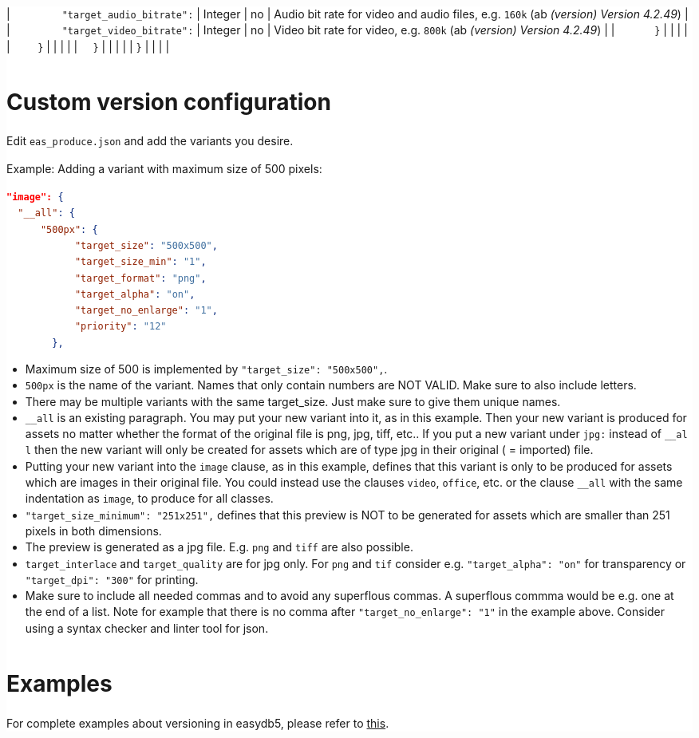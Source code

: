 | &#8193;&#8193;&#8193;&#8193;`"target_audio_bitrate":` | Integer       | no      | Audio bit rate for video and audio files, e.g. `160k` (ab *(version) Version 4.2.49*) |
| &#8193;&#8193;&#8193;&#8193;`"target_video_bitrate":` | Integer       | no      | Video bit rate for video, e.g. `800k` (ab *(version) Version 4.2.49*) |
| &#8193;&#8193;&#8193;`}`                              | |         |           |
| &#8193;&#8193;`}`                                     | |         |           |
| &#8193;`}`                                            | |         |           |
| `}`                                                   | |         |           |

# Custom version configuration

Edit `eas_produce.json` and add the variants you desire.

Example: Adding a variant with maximum size of 500 pixels:

```json
"image": {
  "__all": {
	  "500px": {
			"target_size": "500x500",
			"target_size_min": "1",
			"target_format": "png",
			"target_alpha": "on",
			"target_no_enlarge": "1",
			"priority": "12"
		},
```

* Maximum size of 500 is implemented by `"target_size": "500x500",`.
* `500px` is the name of the variant. Names that only contain numbers are NOT VALID. Make sure to also include letters.
* There may be multiple variants with the same target_size. Just make sure to give them unique names.
* `__all` is an existing paragraph. You may put your new variant into it, as in this example. Then your new variant is produced for assets no matter whether the format of the original file is png, jpg, tiff, etc.. If you put a new variant under `jpg:` instead of `__all` then the new variant will only be created for assets which are of type jpg in their original ( = imported) file.
* Putting your new variant into the `image` clause, as in this example, defines that this variant is only to be produced for assets which are images in their original file. You could instead use the clauses `video`, `office`, etc. or the clause `__all` with the same indentation as `image`, to produce for all classes.
* `"target_size_minimum": "251x251",` defines that this preview is NOT to be generated for assets which are smaller than 251 pixels in both dimensions.
* The preview is generated as a jpg file. E.g. `png` and `tiff` are also possible.
* `target_interlace` and `target_quality` are for jpg only. For `png` and `tif` consider e.g. `"target_alpha": "on"` for transparency or `"target_dpi": "300"` for printing.
* Make sure to include all needed commas and to avoid any superflous commas. A superflous commma would be e.g. one at the end of a list. Note for example that there is no comma after `"target_no_enlarge": "1"` in the example above. Consider using a syntax checker and linter tool for json.

# Examples

For complete examples about versioning in easydb5, please refer to [this](../example).